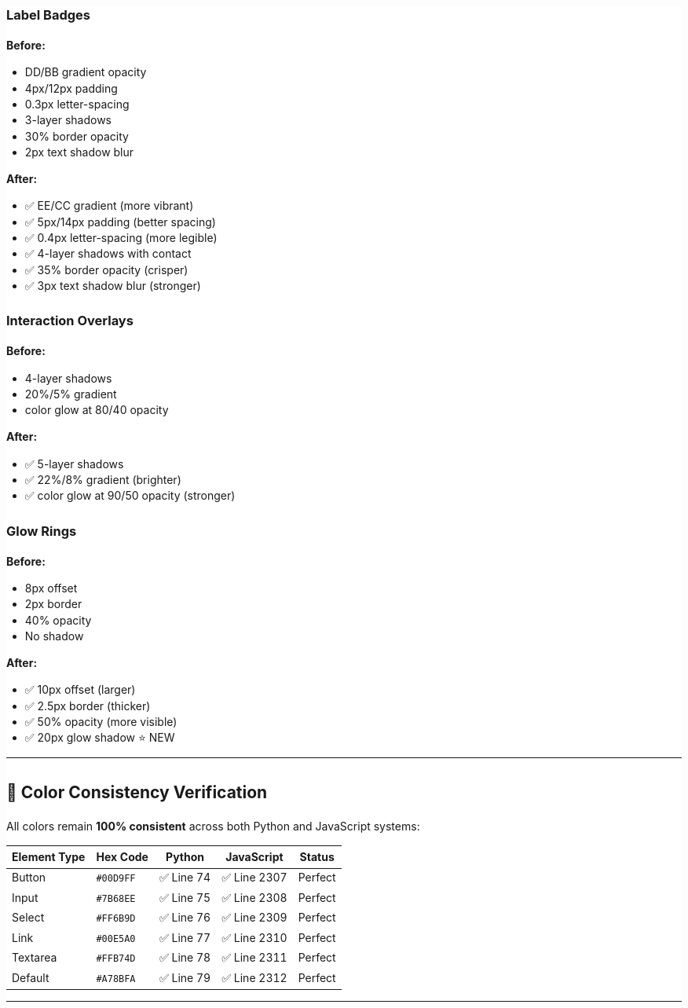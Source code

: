 ### **Label Badges**

**Before:**
- DD/BB gradient opacity
- 4px/12px padding
- 0.3px letter-spacing
- 3-layer shadows
- 30% border opacity
- 2px text shadow blur

**After:**
- ✅ EE/CC gradient (more vibrant)
- ✅ 5px/14px padding (better spacing)
- ✅ 0.4px letter-spacing (more legible)
- ✅ 4-layer shadows with contact
- ✅ 35% border opacity (crisper)
- ✅ 3px text shadow blur (stronger)

### **Interaction Overlays**

**Before:**
- 4-layer shadows
- 20%/5% gradient
- color glow at 80/40 opacity

**After:**
- ✅ 5-layer shadows
- ✅ 22%/8% gradient (brighter)
- ✅ color glow at 90/50 opacity (stronger)

### **Glow Rings**

**Before:**
- 8px offset
- 2px border
- 40% opacity
- No shadow

**After:**
- ✅ 10px offset (larger)
- ✅ 2.5px border (thicker)
- ✅ 50% opacity (more visible)
- ✅ 20px glow shadow ⭐ NEW

---

## 🎨 Color Consistency Verification

All colors remain **100% consistent** across both Python and JavaScript systems:

| Element Type | Hex Code | Python | JavaScript | Status |
|-------------|----------|--------|------------|--------|
| Button | `#00D9FF` | ✅ Line 74 | ✅ Line 2307 | Perfect |
| Input | `#7B68EE` | ✅ Line 75 | ✅ Line 2308 | Perfect |
| Select | `#FF6B9D` | ✅ Line 76 | ✅ Line 2309 | Perfect |
| Link | `#00E5A0` | ✅ Line 77 | ✅ Line 2310 | Perfect |
| Textarea | `#FFB74D` | ✅ Line 78 | ✅ Line 2311 | Perfect |
| Default | `#A78BFA` | ✅ Line 79 | ✅ Line 2312 | Perfect |

---